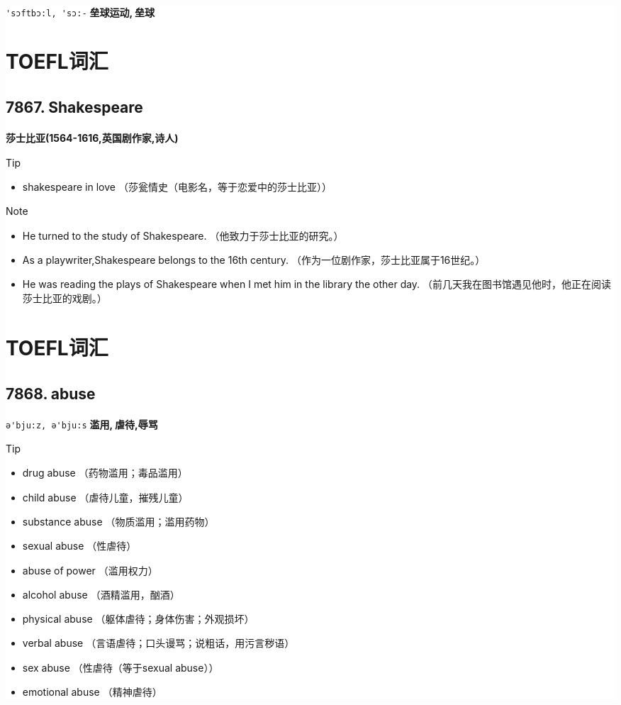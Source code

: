 `'sɔftbɔ:l, 'sɔ:-`  **垒球运动, 垒球**

# TOEFL词汇

## 7867. Shakespeare

**莎士比亚(1564-1616,英国剧作家,诗人)**

> [!TIP]
>
> - shakespeare in love （莎瓮情史（电影名，等于恋爱中的莎士比亚））
>

> [!NOTE]
>
> - He turned to the study of Shakespeare. （他致力于莎士比亚的研究。）
>
> - As a playwriter,Shakespeare belongs to the 16th century. （作为一位剧作家，莎士比亚属于16世纪。）
>
> - He was reading the plays of Shakespeare when I met him in the library the other day. （前几天我在图书馆遇见他时，他正在阅读莎士比亚的戏剧。）
>

# TOEFL词汇

## 7868. abuse

`ə'bju:z, ə'bju:s`  **滥用, 虐待,辱骂**

> [!TIP]
>
> - drug abuse （药物滥用；毒品滥用）
>
> - child abuse （虐待儿童，摧残儿童）
>
> - substance abuse （物质滥用；滥用药物）
>
> - sexual abuse （性虐待）
>
> - abuse of power （滥用权力）
>
> - alcohol abuse （酒精滥用，酗酒）
>
> - physical abuse （躯体虐待；身体伤害；外观损坏）
>
> - verbal abuse （言语虐待；口头谩骂；说粗话，用污言秽语）
>
> - sex abuse （性虐待（等于sexual abuse））
>
> - emotional abuse （精神虐待）
>
